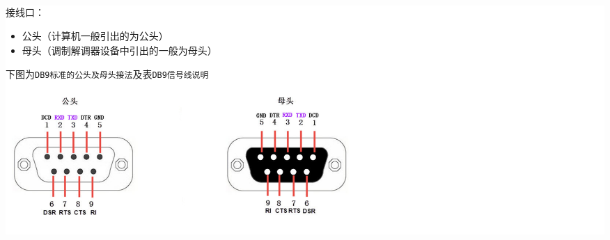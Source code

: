 接线口：

* 公头（计算机一般引出的为公头）
* 母头（调制解调器设备中引出的一般为母头）

下图为`DB9标准的公头及母头接法`及表`DB9信号线说明`

<img src="assets/image-20230204192617645.png" alt="image-20230204192617645" style="zoom:50%;" />
